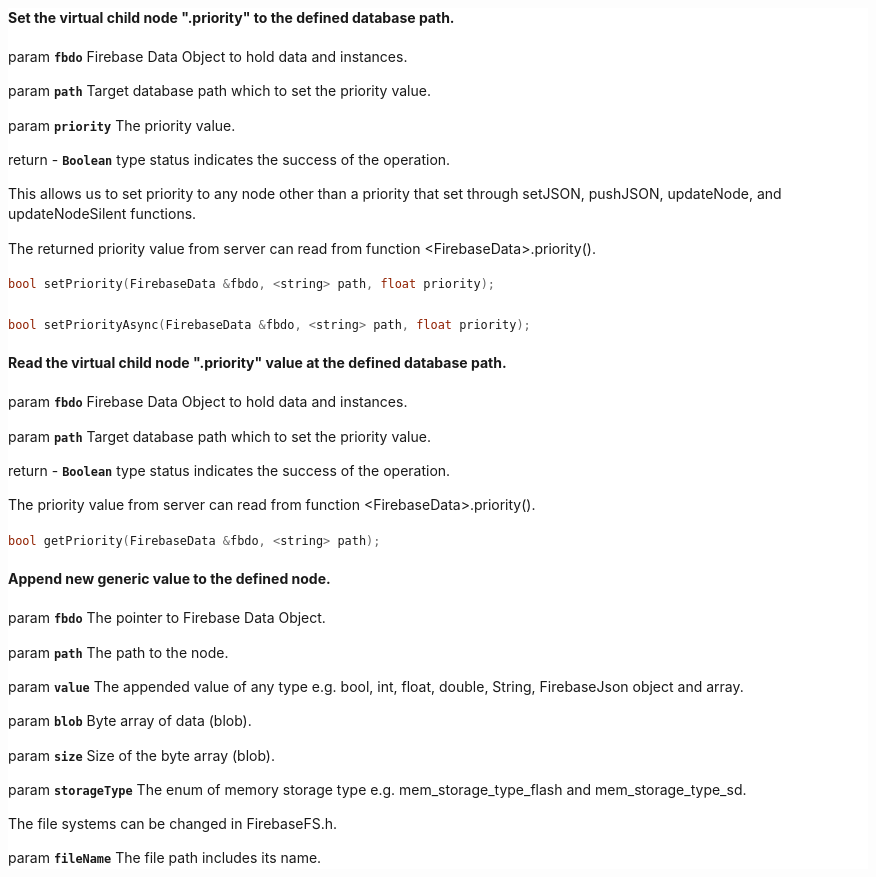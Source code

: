 
#### Set the virtual child node ".priority" to the defined database path. 
    
param **`fbdo`** Firebase Data Object to hold data and instances.

param **`path`** Target database path which to set the priority value.

param **`priority`** The priority value.
    
return - **`Boolean`** type status indicates the success of the operation.



This allows us to set priority to any node other than a priority that set through setJSON, 
pushJSON, updateNode, and updateNodeSilent functions.
    
The returned priority value from server can read from function \<FirebaseData\>.priority().

```cpp
bool setPriority(FirebaseData &fbdo, <string> path, float priority);

bool setPriorityAsync(FirebaseData &fbdo, <string> path, float priority);
```



#### Read the virtual child node ".priority" value at the defined database path. 
    
param **`fbdo`** Firebase Data Object to hold data and instances.

param **`path`** Target database path which to set the priority value.
    
return - **`Boolean`** type status indicates the success of the operation.

The priority value from server can read from function \<FirebaseData\>.priority().

 ```cpp
bool getPriority(FirebaseData &fbdo, <string> path);
```



####  Append new generic value to the defined node.

param **`fbdo`** The pointer to Firebase Data Object.

param **`path`** The path to the node.

param **`value`** The appended value of any type e.g. bool, int, float, double, String, FirebaseJson object and array.

param **`blob`** Byte array of data (blob).

param **`size`** Size of the byte array (blob).

param **`storageType`** The enum of memory storage type e.g. mem_storage_type_flash and mem_storage_type_sd.

The file systems can be changed in FirebaseFS.h.

param **`fileName`** The file path includes its name.
